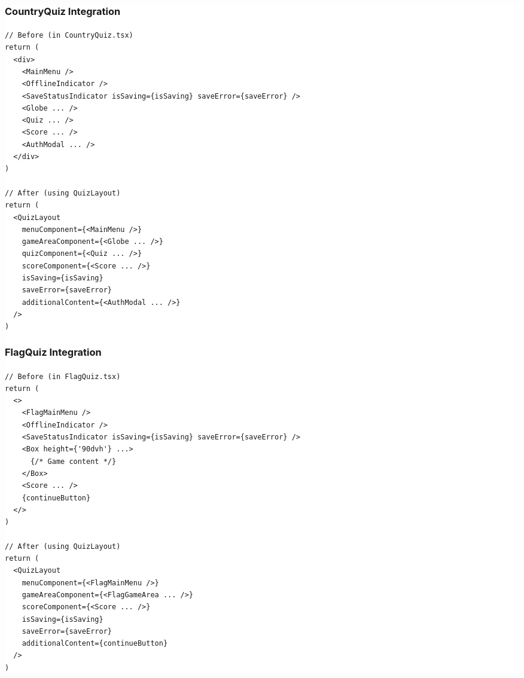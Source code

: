 ### CountryQuiz Integration
```tsx
// Before (in CountryQuiz.tsx)
return (
  <div>
    <MainMenu />
    <OfflineIndicator />
    <SaveStatusIndicator isSaving={isSaving} saveError={saveError} />
    <Globe ... />
    <Quiz ... />
    <Score ... />
    <AuthModal ... />
  </div>
)

// After (using QuizLayout)
return (
  <QuizLayout
    menuComponent={<MainMenu />}
    gameAreaComponent={<Globe ... />}
    quizComponent={<Quiz ... />}
    scoreComponent={<Score ... />}
    isSaving={isSaving}
    saveError={saveError}
    additionalContent={<AuthModal ... />}
  />
)
```

### FlagQuiz Integration
```tsx
// Before (in FlagQuiz.tsx)
return (
  <>
    <FlagMainMenu />
    <OfflineIndicator />
    <SaveStatusIndicator isSaving={isSaving} saveError={saveError} />
    <Box height={'90dvh'} ...>
      {/* Game content */}
    </Box>
    <Score ... />
    {continueButton}
  </>
)

// After (using QuizLayout)
return (
  <QuizLayout
    menuComponent={<FlagMainMenu />}
    gameAreaComponent={<FlagGameArea ... />}
    scoreComponent={<Score ... />}
    isSaving={isSaving}
    saveError={saveError}
    additionalContent={continueButton}
  />
)
```
